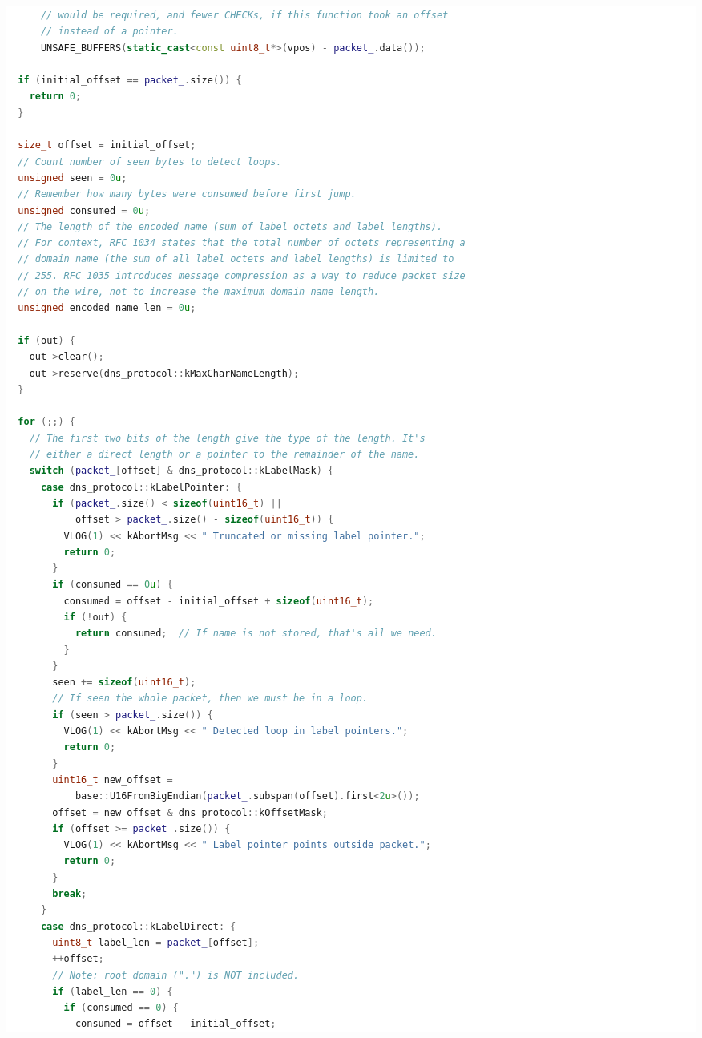 ```cpp
      // would be required, and fewer CHECKs, if this function took an offset
      // instead of a pointer.
      UNSAFE_BUFFERS(static_cast<const uint8_t*>(vpos) - packet_.data());

  if (initial_offset == packet_.size()) {
    return 0;
  }

  size_t offset = initial_offset;
  // Count number of seen bytes to detect loops.
  unsigned seen = 0u;
  // Remember how many bytes were consumed before first jump.
  unsigned consumed = 0u;
  // The length of the encoded name (sum of label octets and label lengths).
  // For context, RFC 1034 states that the total number of octets representing a
  // domain name (the sum of all label octets and label lengths) is limited to
  // 255. RFC 1035 introduces message compression as a way to reduce packet size
  // on the wire, not to increase the maximum domain name length.
  unsigned encoded_name_len = 0u;

  if (out) {
    out->clear();
    out->reserve(dns_protocol::kMaxCharNameLength);
  }

  for (;;) {
    // The first two bits of the length give the type of the length. It's
    // either a direct length or a pointer to the remainder of the name.
    switch (packet_[offset] & dns_protocol::kLabelMask) {
      case dns_protocol::kLabelPointer: {
        if (packet_.size() < sizeof(uint16_t) ||
            offset > packet_.size() - sizeof(uint16_t)) {
          VLOG(1) << kAbortMsg << " Truncated or missing label pointer.";
          return 0;
        }
        if (consumed == 0u) {
          consumed = offset - initial_offset + sizeof(uint16_t);
          if (!out) {
            return consumed;  // If name is not stored, that's all we need.
          }
        }
        seen += sizeof(uint16_t);
        // If seen the whole packet, then we must be in a loop.
        if (seen > packet_.size()) {
          VLOG(1) << kAbortMsg << " Detected loop in label pointers.";
          return 0;
        }
        uint16_t new_offset =
            base::U16FromBigEndian(packet_.subspan(offset).first<2u>());
        offset = new_offset & dns_protocol::kOffsetMask;
        if (offset >= packet_.size()) {
          VLOG(1) << kAbortMsg << " Label pointer points outside packet.";
          return 0;
        }
        break;
      }
      case dns_protocol::kLabelDirect: {
        uint8_t label_len = packet_[offset];
        ++offset;
        // Note: root domain (".") is NOT included.
        if (label_len == 0) {
          if (consumed == 0) {
            consumed = offset - initial_offset;
```
